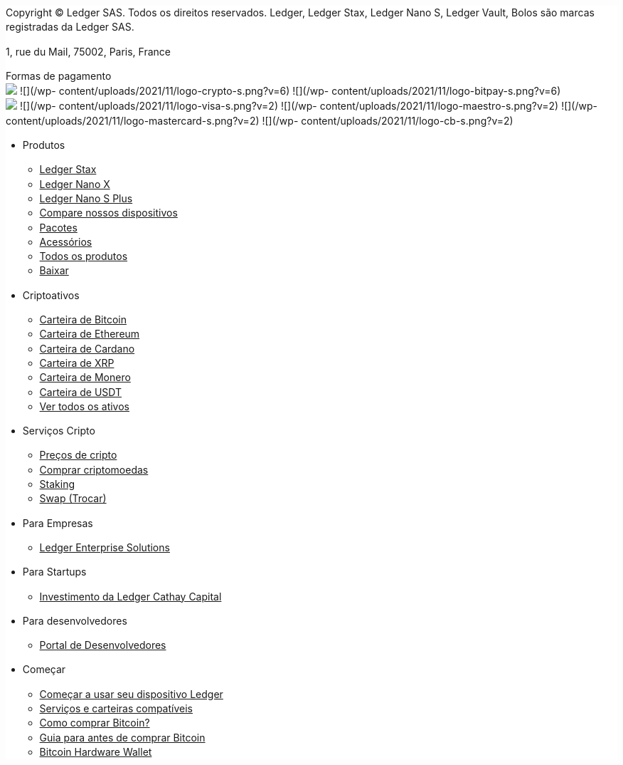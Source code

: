 Copyright © Ledger SAS. Todos os direitos reservados. Ledger, Ledger Stax,
Ledger Nano S, Ledger Vault, Bolos são marcas registradas da Ledger SAS.  
  
1, rue du Mail, 75002, Paris, France  
  
Formas de pagamento  
![](/wp-content/uploads/2021/11/logo-paypal-s.png?v=2)  ![](/wp-
content/uploads/2021/11/logo-crypto-s.png?v=6)  ![](/wp-
content/uploads/2021/11/logo-bitpay-s.png?v=6)  
![](/wp-content/uploads/2021/11/layer1.png?v=2)  ![](/wp-
content/uploads/2021/11/logo-visa-s.png?v=2)  ![](/wp-
content/uploads/2021/11/logo-maestro-s.png?v=2)  ![](/wp-
content/uploads/2021/11/logo-mastercard-s.png?v=2)  ![](/wp-
content/uploads/2021/11/logo-cb-s.png?v=2)

  * Produtos
    * [Ledger Stax](https://shop.ledger.com/pt-br/pages/ledger-stax)
    * [Ledger Nano X](https://shop.ledger.com/pt-br/pages/ledger-nano-x)
    * [Ledger Nano S Plus](https://shop.ledger.com/pt-br/pages/ledger-nano-s-plus)
    * [Compare nossos dispositivos](https://shop.ledger.com/pt-br/pages/hardware-wallets-comparison)
    * [Pacotes](https://shop.ledger.com/pt-br/#category-bundle)
    * [Acessórios](https://shop.ledger.com/pt-br/#category-accessories)
    * [Todos os produtos](https://shop.ledger.com/pt-br)
    * [Baixar](/pt-br/ledger-live)

  * Criptoativos
    * [Carteira de Bitcoin](https://www.ledger.com/pt-br/bitcoin)
    * [Carteira de Ethereum](https://www.ledger.com/pt-br/ethereum)
    * [Carteira de Cardano](https://www.ledger.com/pt-br/cardano)
    * [Carteira de XRP](https://www.ledger.com/pt-br/ripple)
    * [Carteira de Monero](https://www.ledger.com/pt-br/monero)
    * [Carteira de USDT](https://www.ledger.com/pt-br/tether)
    * [Ver todos os ativos](/pt-br/supported-crypto-assets)

  * Serviços Cripto
    * [Preços de cripto](https://www.ledger.com/coin/price)
    * [Comprar criptomoedas](/pt-br/buy)
    * [Staking](/pt-br/staking)
    * [Swap (Trocar)](/pt-br/swap)

  * Para Empresas
    * [Ledger Enterprise Solutions](https://enterprise.ledger.com/)

  * Para Startups
    * [Investimento da Ledger Cathay Capital](https://www.ledger.com/pt-br/cathay)

  * Para desenvolvedores
    * [Portal de Desenvolvedores](https://developers.ledger.com/)

  * Começar
    * [Começar a usar seu dispositivo Ledger](/pt-br/start)
    * [Serviços e carteiras compatíveis](/pt-br/ledger-wallets-and-services)
    * [Como comprar Bitcoin?](/pt-br/buy-bitcoin)
    * [Guia para antes de comprar Bitcoin](https://www.ledger.com/pt-br/como-comprar-bitcoin-o-guia-de-bolso-para-sua-proxima-oportunidade-de-investimento)
    * [Bitcoin Hardware Wallet](https://shop.ledger.com/pt/pages/bitcoin-hardware-wallet)
